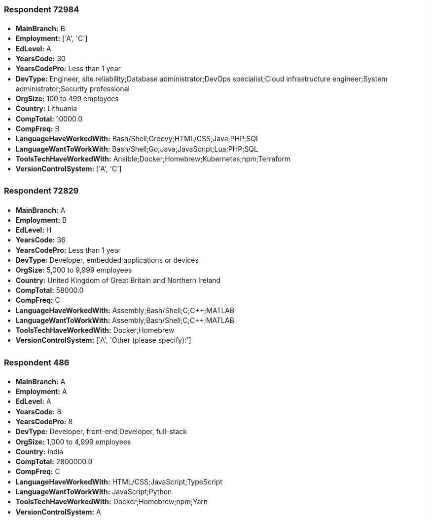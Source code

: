 ### Respondent 72984

- **MainBranch:** B
- **Employment:** ['A', 'C']
- **EdLevel:** A
- **YearsCode:** 30
- **YearsCodePro:** Less than 1 year
- **DevType:** Engineer, site reliability;Database administrator;DevOps specialist;Cloud infrastructure engineer;System administrator;Security professional
- **OrgSize:** 100 to 499 employees
- **Country:** Lithuania
- **CompTotal:** 10000.0
- **CompFreq:** B
- **LanguageHaveWorkedWith:** Bash/Shell;Groovy;HTML/CSS;Java;PHP;SQL
- **LanguageWantToWorkWith:** Bash/Shell;Go;Java;JavaScript;Lua;PHP;SQL
- **ToolsTechHaveWorkedWith:** Ansible;Docker;Homebrew;Kubernetes;npm;Terraform
- **VersionControlSystem:** ['A', 'C']

### Respondent 72829

- **MainBranch:** A
- **Employment:** B
- **EdLevel:** H
- **YearsCode:** 36
- **YearsCodePro:** Less than 1 year
- **DevType:** Developer, embedded applications or devices
- **OrgSize:** 5,000 to 9,999 employees
- **Country:** United Kingdom of Great Britain and Northern Ireland
- **CompTotal:** 58000.0
- **CompFreq:** C
- **LanguageHaveWorkedWith:** Assembly;Bash/Shell;C;C++;MATLAB
- **LanguageWantToWorkWith:** Assembly;Bash/Shell;C;C++;MATLAB
- **ToolsTechHaveWorkedWith:** Docker;Homebrew
- **VersionControlSystem:** ['A', 'Other (please specify):']

### Respondent 486

- **MainBranch:** A
- **Employment:** A
- **EdLevel:** A
- **YearsCode:** 8
- **YearsCodePro:** 8
- **DevType:** Developer, front-end;Developer, full-stack
- **OrgSize:** 1,000 to 4,999 employees
- **Country:** India
- **CompTotal:** 2800000.0
- **CompFreq:** C
- **LanguageHaveWorkedWith:** HTML/CSS;JavaScript;TypeScript
- **LanguageWantToWorkWith:** JavaScript;Python
- **ToolsTechHaveWorkedWith:** Docker;Homebrew;npm;Yarn
- **VersionControlSystem:** A
